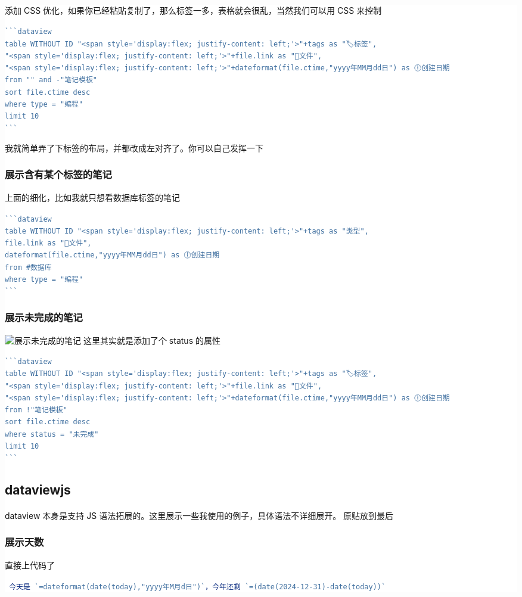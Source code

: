 添加 CSS 优化，如果你已经粘贴复制了，那么标签一多，表格就会很乱，当然我们可以用 CSS 来控制

````javascript
```dataview
table WITHOUT ID "<span style='display:flex; justify-content: left;'>"+tags as "🏷️标签",
"<span style='display:flex; justify-content: left;'>"+file.link as "📜文件",
"<span style='display:flex; justify-content: left;'>"+dateformat(file.ctime,"yyyy年MM月dd日") as 🕕创建日期
from "" and -"笔记模板"
sort file.ctime desc
where type = "编程"
limit 10
```
````

我就简单弄了下标签的布局，并都改成左对齐了。你可以自己发挥一下

### 展示含有某个标签的笔记
上面的细化，比如我就只想看数据库标签的笔记

````js
```dataview
table WITHOUT ID "<span style='display:flex; justify-content: left;'>"+tags as "类型",
file.link as "📜文件",
dateformat(file.ctime,"yyyy年MM月dd日") as 🕕创建日期
from #数据库 
where type = "编程"
```
````

### 展示未完成的笔记
![展示未完成的笔记](https://gcore.jsdelivr.net/gh/Keduoli03/My_img@img/img/%E5%B1%95%E7%A4%BA%E6%9C%AA%E5%AE%8C%E6%88%90%E7%9A%84%E7%AC%94%E8%AE%B0.png)
这里其实就是添加了个 status 的属性

`````javascript
```dataview
table WITHOUT ID "<span style='display:flex; justify-content: left;'>"+tags as "🏷️标签",
"<span style='display:flex; justify-content: left;'>"+file.link as "📜文件",
"<span style='display:flex; justify-content: left;'>"+dateformat(file.ctime,"yyyy年MM月dd日") as 🕕创建日期
from !"笔记模板"
sort file.ctime desc
where status = "未完成"
limit 10
```
`````

## dataviewjs
dataview 本身是支持 JS 语法拓展的。这里展示一些我使用的例子，具体语法不详细展开。
原贴放到最后

### 展示天数
直接上代码了

```javascript
 今天是 `=dateformat(date(today),"yyyy年M月d日")`，今年还剩 `=(date(2024-12-31)-date(today))` 
```
